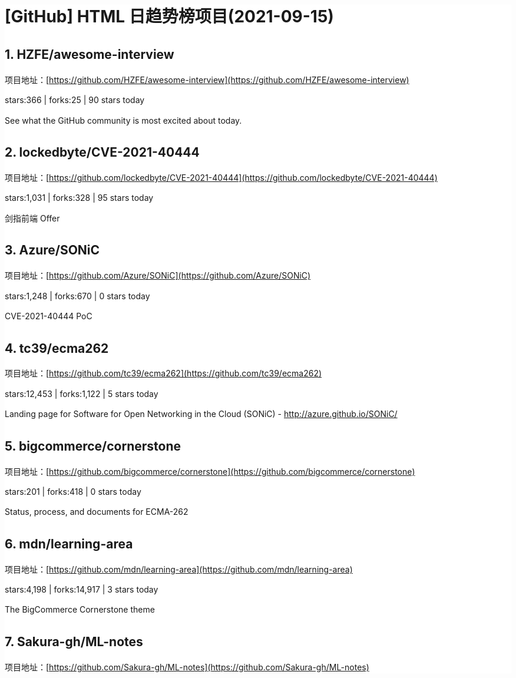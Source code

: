 # [GitHub] HTML 日趋势榜项目(2021-09-15)

## 1. HZFE/awesome-interview 

项目地址：[https://github.com/HZFE/awesome-interview](https://github.com/HZFE/awesome-interview)

stars:366 | forks:25 | 90 stars today 

See what the GitHub community is most excited about today.

## 2. lockedbyte/CVE-2021-40444 

项目地址：[https://github.com/lockedbyte/CVE-2021-40444](https://github.com/lockedbyte/CVE-2021-40444)

stars:1,031 | forks:328 | 95 stars today 

剑指前端 Offer

## 3. Azure/SONiC 

项目地址：[https://github.com/Azure/SONiC](https://github.com/Azure/SONiC)

stars:1,248 | forks:670 | 0 stars today 

CVE-2021-40444 PoC

## 4. tc39/ecma262 

项目地址：[https://github.com/tc39/ecma262](https://github.com/tc39/ecma262)

stars:12,453 | forks:1,122 | 5 stars today 

Landing page for Software for Open Networking in the Cloud (SONiC) - http://azure.github.io/SONiC/

## 5. bigcommerce/cornerstone 

项目地址：[https://github.com/bigcommerce/cornerstone](https://github.com/bigcommerce/cornerstone)

stars:201 | forks:418 | 0 stars today 

Status, process, and documents for ECMA-262

## 6. mdn/learning-area 

项目地址：[https://github.com/mdn/learning-area](https://github.com/mdn/learning-area)

stars:4,198 | forks:14,917 | 3 stars today 

The BigCommerce Cornerstone theme

## 7. Sakura-gh/ML-notes 

项目地址：[https://github.com/Sakura-gh/ML-notes](https://github.com/Sakura-gh/ML-notes)
